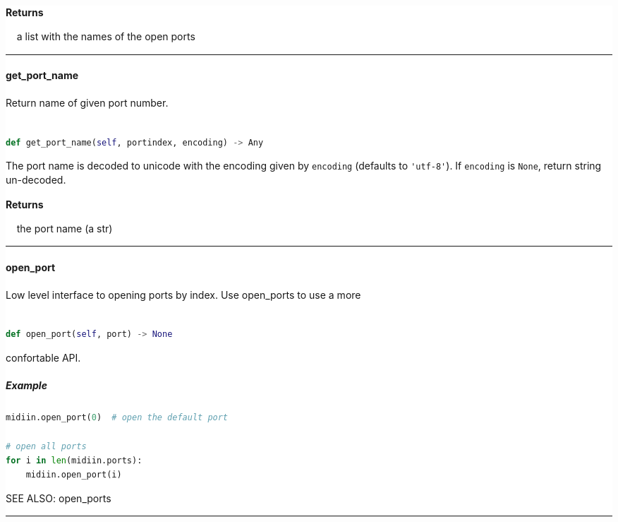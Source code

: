 

**Returns**

&nbsp;&nbsp;&nbsp;&nbsp;a list with the names of the open ports

----------

#### get\_port\_name


Return name of given port number.


```python

def get_port_name(self, portindex, encoding) -> Any

```


The port name is decoded to unicode with the encoding given by
``encoding`` (defaults to ``'utf-8'``). If ``encoding`` is ``None``,
return string un-decoded.



**Returns**

&nbsp;&nbsp;&nbsp;&nbsp;the port name (a str)

----------

#### open\_port


Low level interface to opening ports by index. Use open_ports to use a more


```python

def open_port(self, port) -> None

```


confortable API.

##### Example

```python
midiin.open_port(0)  # open the default port

# open all ports
for i in len(midiin.ports):
    midiin.open_port(i)

```

SEE ALSO: open_ports

----------
